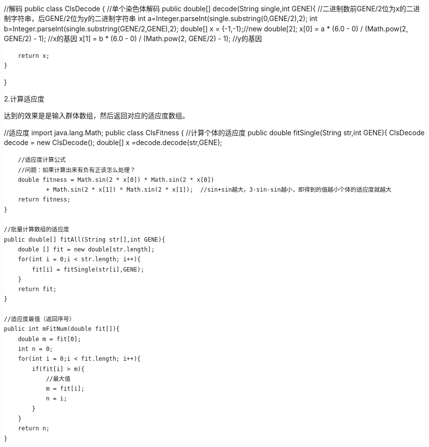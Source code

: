 //解码
public class ClsDecode {
	//单个染色体解码
	public double[] decode(String single,int GENE){
		//二进制数前GENE/2位为x的二进制字符串，后GENE/2位为y的二进制字符串
		int a=Integer.parseInt(single.substring(0,GENE/2),2);
		int b=Integer.parseInt(single.substring(GENE/2,GENE),2);
		double[] x = {-1,-1};//new double[2];
		x[0] = a * (6.0 - 0) / (Math.pow(2, GENE/2) - 1);	//x的基因
		x[1] = b * (6.0 - 0) / (Math.pow(2, GENE/2) - 1);	//y的基因
		
		return x;
	}
}


2.计算适应度

达到的效果是是输入群体数组，然后返回对应的适应度数组。

//适应度
import java.lang.Math;
public class ClsFitness {
	//计算个体的适应度
	public double fitSingle(String str,int GENE){
		ClsDecode decode = new ClsDecode();
		double[] x =decode.decode(str,GENE);
		
		//适应度计算公式
		//问题：如果计算出来有负有正该怎么处理？
		double fitness = Math.sin(2 * x[0]) * Math.sin(2 * x[0]) 
				+ Math.sin(2 * x[1]) * Math.sin(2 * x[1]);	//sin+sin越大，3-sin-sin越小，即得到的值越小个体的适应度就越大
		return fitness;
	}
 
	//批量计算数组的适应度
	public double[] fitAll(String str[],int GENE){
		double [] fit = new double[str.length];
		for(int i = 0;i < str.length; i++){
			fit[i] = fitSingle(str[i],GENE);
		}
		return fit;
	}
	
	//适应度最值（返回序号）
	public int mFitNum(double fit[]){
		double m = fit[0]; 
		int n = 0;
		for(int i = 0;i < fit.length; i++){
			if(fit[i] > m){
				//最大值
				m = fit[i];
				n = i;
			}
		}
		return n;
	}
	